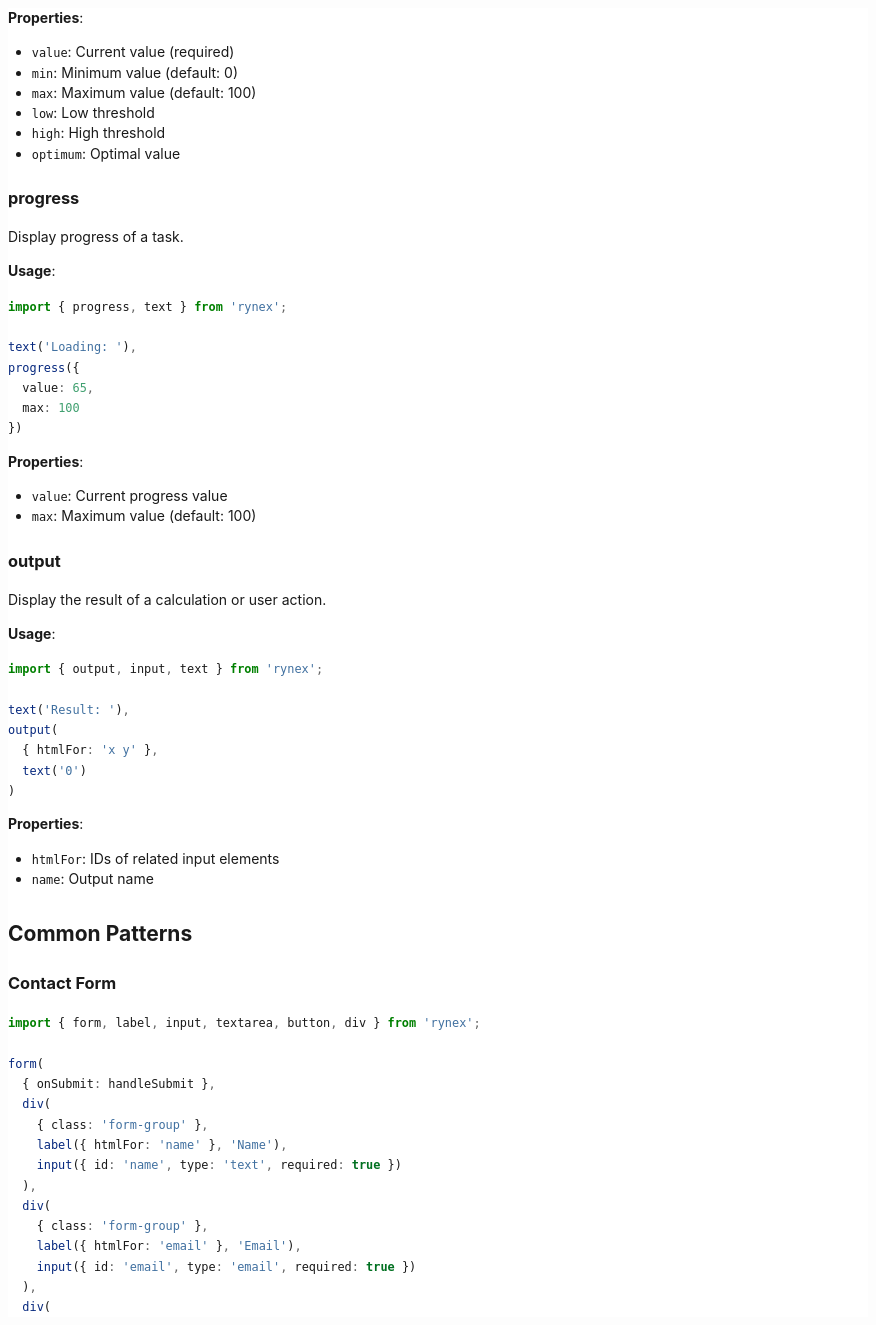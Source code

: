 **Properties**:
- `value`: Current value (required)
- `min`: Minimum value (default: 0)
- `max`: Maximum value (default: 100)
- `low`: Low threshold
- `high`: High threshold
- `optimum`: Optimal value

### progress

Display progress of a task.

**Usage**:
```typescript
import { progress, text } from 'rynex';

text('Loading: '),
progress({
  value: 65,
  max: 100
})
```

**Properties**:
- `value`: Current progress value
- `max`: Maximum value (default: 100)

### output

Display the result of a calculation or user action.

**Usage**:
```typescript
import { output, input, text } from 'rynex';

text('Result: '),
output(
  { htmlFor: 'x y' },
  text('0')
)
```

**Properties**:
- `htmlFor`: IDs of related input elements
- `name`: Output name

## Common Patterns

### Contact Form

```typescript
import { form, label, input, textarea, button, div } from 'rynex';

form(
  { onSubmit: handleSubmit },
  div(
    { class: 'form-group' },
    label({ htmlFor: 'name' }, 'Name'),
    input({ id: 'name', type: 'text', required: true })
  ),
  div(
    { class: 'form-group' },
    label({ htmlFor: 'email' }, 'Email'),
    input({ id: 'email', type: 'email', required: true })
  ),
  div(
```